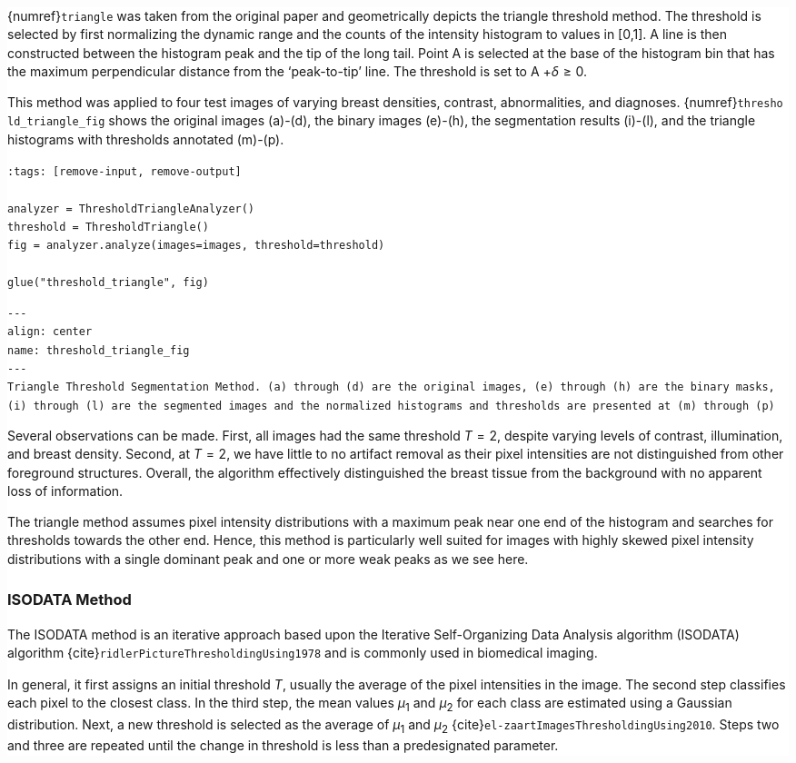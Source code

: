 {numref}`triangle` was taken from the original paper and geometrically depicts the triangle threshold method. The threshold is selected by first normalizing the dynamic range and the counts of the intensity histogram to values in [0,1]. A line is then constructed between the histogram peak and the tip of the long tail. Point A is selected at the base of the histogram bin that has the maximum perpendicular distance from the ‘peak-to-tip’ line. The threshold is set to A $+\delta \ge 0$.

This method was applied to four test images of varying breast densities, contrast, abnormalities, and diagnoses. {numref}`threshold_triangle_fig` shows the original images (a)-(d), the binary images (e)-(h), the segmentation results (i)-(l), and the triangle histograms with thresholds annotated (m)-(p).

```{code-cell} ipython3
:tags: [remove-input, remove-output]

analyzer = ThresholdTriangleAnalyzer()
threshold = ThresholdTriangle()
fig = analyzer.analyze(images=images, threshold=threshold)

glue("threshold_triangle", fig)
```

```{glue:figure} threshold_triangle
---
align: center
name: threshold_triangle_fig
---
Triangle Threshold Segmentation Method. (a) through (d) are the original images, (e) through (h) are the binary masks, (i) through (l) are the segmented images and the normalized histograms and thresholds are presented at (m) through (p)
```

Several observations can be made. First, all images had the same threshold $T=2$, despite varying levels of contrast, illumination, and breast density. Second, at $T=2$, we have little to no artifact removal as their pixel intensities are not distinguished from other foreground structures. Overall, the algorithm effectively distinguished the breast tissue from the background with no apparent loss of information.

The triangle method assumes pixel intensity distributions with a maximum peak near one end of the histogram and searches for thresholds towards the other end. Hence, this method is particularly well suited for images with highly skewed pixel intensity distributions with a single dominant peak and one or more weak peaks as we see here.

### ISODATA Method

The ISODATA method is an iterative approach based upon the Iterative Self-Organizing Data Analysis algorithm (ISODATA) algorithm {cite}`ridlerPictureThresholdingUsing1978` and is commonly used in biomedical imaging.

In general, it first assigns an initial threshold $T$, usually the average of the pixel intensities in the image. The second step classifies each pixel to the closest class. In the third step, the mean values $\mu_1$ and $\mu_2$ for each class are estimated using a Gaussian distribution. Next, a new threshold is selected as the average of $\mu_1$ and $\mu_2$ {cite}`el-zaartImagesThresholdingUsing2010`.  Steps two and three are repeated until the change in threshold is less than a predesignated parameter.


[^thresholds]: For the taxonomist, Sezgin’s framework is not mutually exclusive and collectively exhaustive (MECE). For instance, Otsu’s Method {cite}`otsuThresholdSelectionMethod1979` can be categorized as both a histogram shape-based method and a clustering-based method.